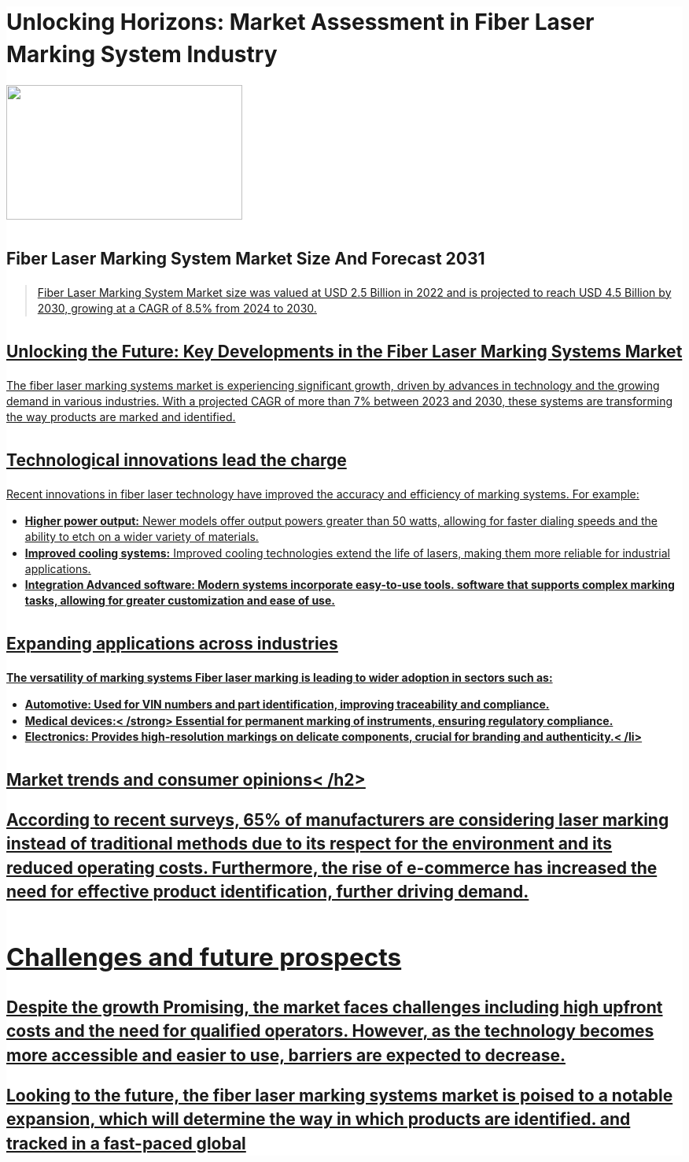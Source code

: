 <h1>Unlocking Horizons: Market Assessment in Fiber Laser Marking System Industry</h1><img src="https://ffe5etoiles.com/wp-content/uploads/2025/01/MST7-300x171.png" alt="" width="300" height="171" class="aligncenter size-medium wp-image-105565" /><h2>Fiber Laser Marking System Market Size And Forecast 2031</h2><blockquote><p><p><a href="https://www.verifiedmarketreports.com/download-sample/?rid=574752&utm_source=Github&utm_medium=358" target="_blank">Fiber Laser Marking System Market size was valued at USD 2.5 Billion in 2022 and is projected to reach USD 4.5 Billion by 2030, growing at a CAGR of 8.5% from 2024 to 2030.</strong></span></p></p></blockquote><h2>Unlocking the Future: Key Developments in the Fiber Laser Marking Systems Market</h2><p>The fiber laser marking systems market is experiencing significant growth, driven by advances in technology and the growing demand in various industries. With a projected CAGR of more than 7% between 2023 and 2030, these systems are transforming the way products are marked and identified.</p><h2>Technological innovations lead the charge</h2><p >Recent innovations in fiber laser technology have improved the accuracy and efficiency of marking systems. For example:</p><ul><li><strong>Higher power output:</strong> Newer models offer output powers greater than 50 watts, allowing for faster dialing speeds and the ability to etch on a wider variety of materials. </li><li><strong>Improved cooling systems:</strong> Improved cooling technologies extend the life of lasers, making them more reliable for industrial applications.</li><li><strong>Integration Advanced software: Modern systems incorporate easy-to-use tools. software that supports complex marking tasks, allowing for greater customization and ease of use.</li></ul><h2>Expanding applications across industries</h2><p>The versatility of marking systems Fiber laser marking is leading to wider adoption in sectors such as:</p><ul><li><strong>Automotive:</strong> Used for VIN numbers and part identification, improving traceability and compliance.</li><li><strong>Medical devices:< /strong> Essential for permanent marking of instruments, ensuring regulatory compliance.</li><li><strong>Electronics:</strong> Provides high-resolution markings on delicate components, crucial for branding and authenticity.< /li></ul><h2>Market trends and consumer opinions< /h2><p>According to recent surveys, 65% of manufacturers are considering laser marking instead of traditional methods due to its respect for the environment and its reduced operating costs. Furthermore, the rise of e-commerce has increased the need for effective product identification, further driving demand.</p><h2>Challenges and future prospects</h2><p>Despite the growth Promising, the market faces challenges including high upfront costs and the need for qualified operators. However, as the technology becomes more accessible and easier to use, barriers are expected to decrease.</p><p>Looking to the future, the fiber laser marking systems market is poised to a notable expansion, which will determine the way in which products are identified. and tracked in a fast-paced global